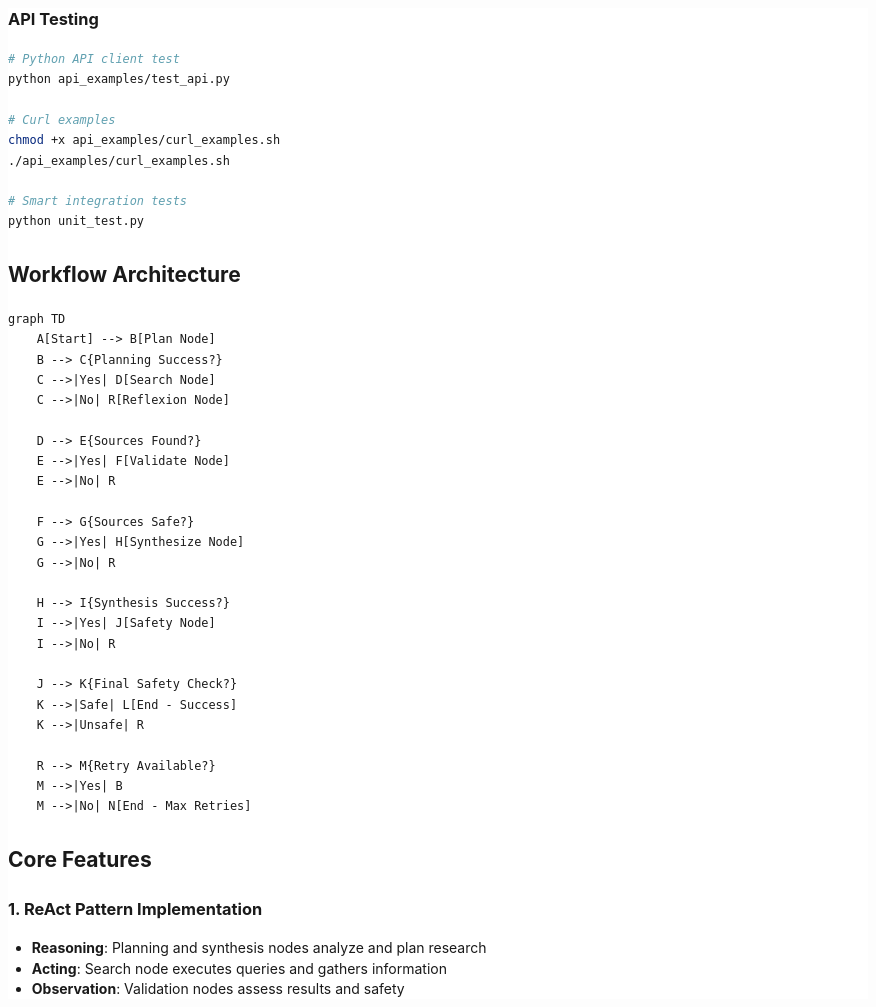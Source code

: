 ### API Testing

```bash
# Python API client test
python api_examples/test_api.py

# Curl examples
chmod +x api_examples/curl_examples.sh
./api_examples/curl_examples.sh

# Smart integration tests
python unit_test.py
```

## Workflow Architecture

```mermaid
graph TD
    A[Start] --> B[Plan Node]
    B --> C{Planning Success?}
    C -->|Yes| D[Search Node]
    C -->|No| R[Reflexion Node]
    
    D --> E{Sources Found?}
    E -->|Yes| F[Validate Node]
    E -->|No| R
    
    F --> G{Sources Safe?}
    G -->|Yes| H[Synthesize Node]
    G -->|No| R
    
    H --> I{Synthesis Success?}
    I -->|Yes| J[Safety Node]
    I -->|No| R
    
    J --> K{Final Safety Check?}
    K -->|Safe| L[End - Success]
    K -->|Unsafe| R
    
    R --> M{Retry Available?}
    M -->|Yes| B
    M -->|No| N[End - Max Retries]
```

## Core Features

### 1. ReAct Pattern Implementation

- **Reasoning**: Planning and synthesis nodes analyze and plan research
- **Acting**: Search node executes queries and gathers information
- **Observation**: Validation nodes assess results and safety
